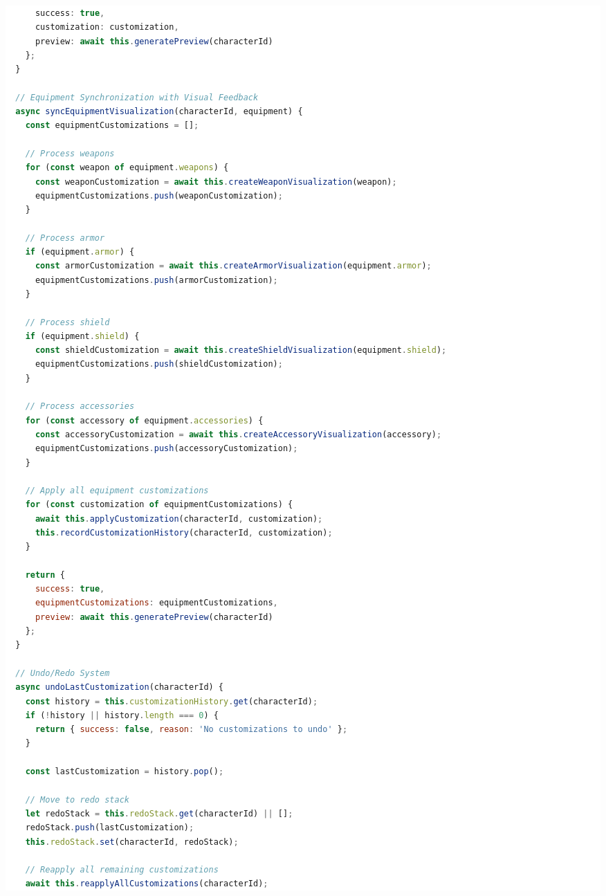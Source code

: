 ```javascript
      success: true,
      customization: customization,
      preview: await this.generatePreview(characterId)
    };
  }

  // Equipment Synchronization with Visual Feedback
  async syncEquipmentVisualization(characterId, equipment) {
    const equipmentCustomizations = [];
    
    // Process weapons
    for (const weapon of equipment.weapons) {
      const weaponCustomization = await this.createWeaponVisualization(weapon);
      equipmentCustomizations.push(weaponCustomization);
    }
    
    // Process armor
    if (equipment.armor) {
      const armorCustomization = await this.createArmorVisualization(equipment.armor);
      equipmentCustomizations.push(armorCustomization);
    }
    
    // Process shield
    if (equipment.shield) {
      const shieldCustomization = await this.createShieldVisualization(equipment.shield);
      equipmentCustomizations.push(shieldCustomization);
    }
    
    // Process accessories
    for (const accessory of equipment.accessories) {
      const accessoryCustomization = await this.createAccessoryVisualization(accessory);
      equipmentCustomizations.push(accessoryCustomization);
    }
    
    // Apply all equipment customizations
    for (const customization of equipmentCustomizations) {
      await this.applyCustomization(characterId, customization);
      this.recordCustomizationHistory(characterId, customization);
    }
    
    return {
      success: true,
      equipmentCustomizations: equipmentCustomizations,
      preview: await this.generatePreview(characterId)
    };
  }

  // Undo/Redo System
  async undoLastCustomization(characterId) {
    const history = this.customizationHistory.get(characterId);
    if (!history || history.length === 0) {
      return { success: false, reason: 'No customizations to undo' };
    }
    
    const lastCustomization = history.pop();
    
    // Move to redo stack
    let redoStack = this.redoStack.get(characterId) || [];
    redoStack.push(lastCustomization);
    this.redoStack.set(characterId, redoStack);
    
    // Reapply all remaining customizations
    await this.reapplyAllCustomizations(characterId);
```